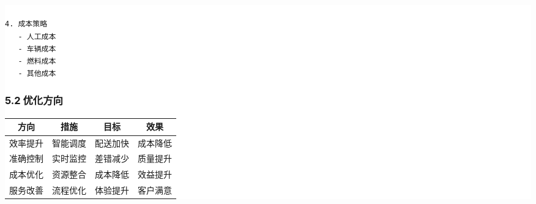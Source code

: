 ```

4. 成本策略
   - 人工成本
   - 车辆成本
   - 燃料成本
   - 其他成本
```

### 5.2 优化方向
| 方向 | 措施 | 目标 | 效果 |
|------|------|------|------|
| 效率提升 | 智能调度 | 配送加快 | 成本降低 |
| 准确控制 | 实时监控 | 差错减少 | 质量提升 |
| 成本优化 | 资源整合 | 成本降低 | 效益提升 |
| 服务改善 | 流程优化 | 体验提升 | 客户满意 |